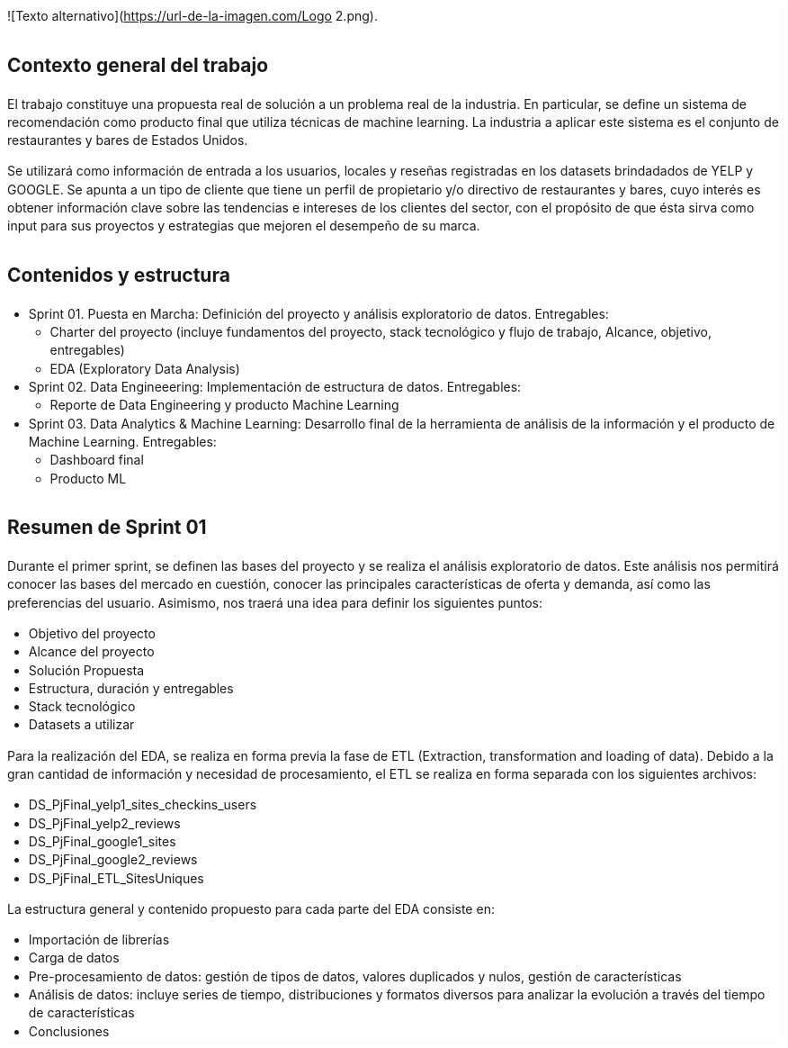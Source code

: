 ![Texto alternativo](https://url-de-la-imagen.com/Logo 2.png).

##  Contexto general del trabajo

El trabajo constituye una propuesta real de solución a un problema real de la industria. En particular, se define un sistema de recomendación como producto final que utiliza técnicas de machine learning. La industria a aplicar este sistema es el conjunto de restaurantes y bares de Estados Unidos. 

Se utilizará como información de entrada a los usuarios, locales y reseñas registradas en los datasets brindadados de YELP y GOOGLE. Se apunta a un tipo de cliente que tiene un perfil de propietario y/o directivo de restaurantes y bares, cuyo interés es obtener información clave sobre las tendencias e intereses de los clientes del sector, con el propósito de que ésta sirva como input para sus proyectos y estrategias que mejoren el desempeño de su marca.

## Contenidos y estructura
* Sprint 01. Puesta en Marcha: Definición del proyecto y análisis exploratorio de datos. Entregables: 
    * Charter del proyecto (incluye fundamentos del proyecto, stack tecnológico y flujo de trabajo, Alcance, objetivo, entregables)
    * EDA (Exploratory Data Analysis)
* Sprint 02. Data Engineeering: Implementación de estructura de datos. Entregables: 
    * Reporte de Data Engineering y producto Machine Learning
* Sprint 03. Data Analytics & Machine Learning: Desarrollo final de la herramienta de análisis de la información y el producto de Machine Learning. Entregables:
    * Dashboard final
    * Producto ML

## Resumen de Sprint 01
Durante el primer sprint, se definen las bases del proyecto y se realiza el análisis exploratorio de datos. Este análisis nos permitirá conocer las bases del mercado en cuestión, conocer las principales características de oferta y demanda, así como las preferencias del usuario. Asimismo, nos traerá una idea para definir los siguientes puntos:

* Objetivo del proyecto
* Alcance del proyecto
* Solución Propuesta
* Estructura, duración y entregables
* Stack tecnológico
* Datasets a utilizar

Para la realización del EDA, se realiza en forma previa la fase de ETL (Extraction, transformation and loading of data). Debido a la gran cantidad de información y necesidad de procesamiento, el ETL se realiza en forma separada con los siguientes archivos:
* DS_PjFinal_yelp1_sites_checkins_users
* DS_PjFinal_yelp2_reviews
* DS_PjFinal_google1_sites
* DS_PjFinal_google2_reviews
* DS_PjFinal_ETL_SitesUniques
	
La estructura general y contenido propuesto para cada parte del EDA consiste en:
* Importación de librerías
* Carga de datos
* Pre-procesamiento de datos: gestión de tipos de datos, valores duplicados y nulos, gestión de características
* Análisis de datos: incluye series de tiempo, distribuciones y formatos diversos para analizar la evolución a través del tiempo de características
* Conclusiones
